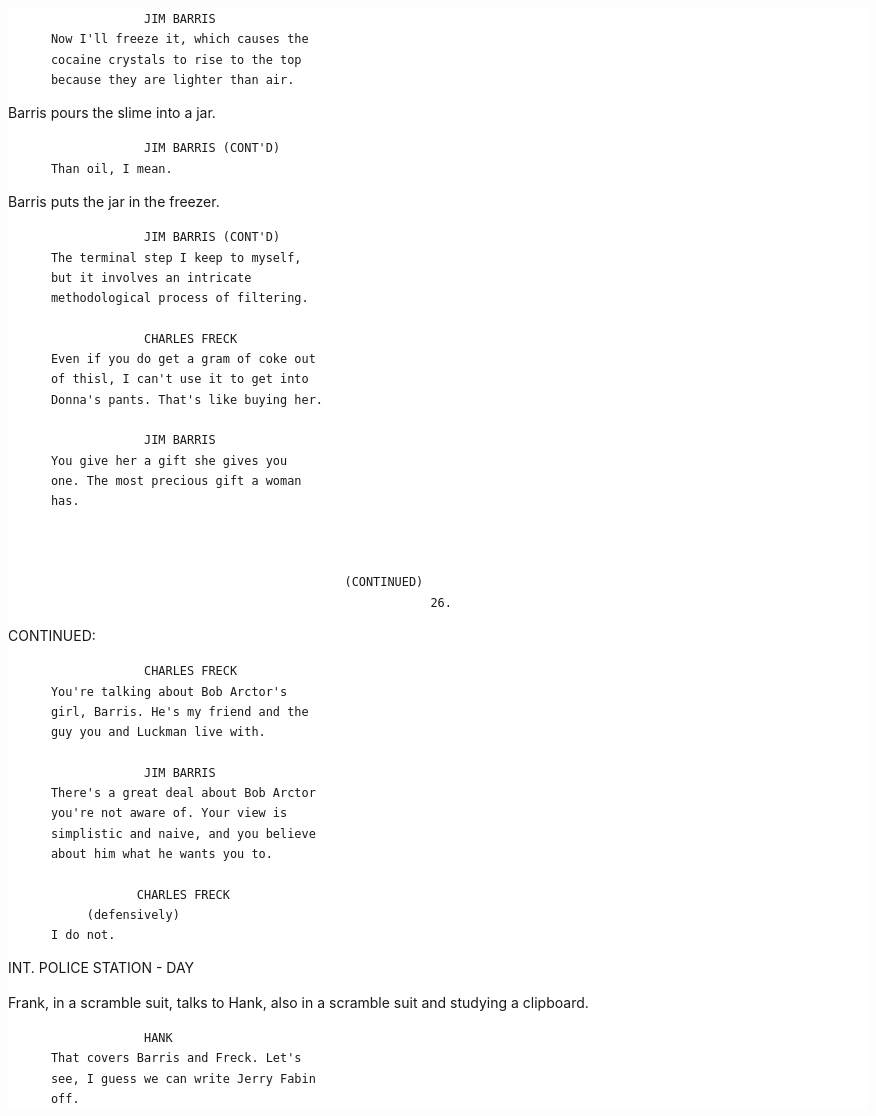                        JIM BARRIS
          Now I'll freeze it, which causes the
          cocaine crystals to rise to the top
          because they are lighter than air.

Barris pours the slime into a jar.

                       JIM BARRIS (CONT'D)
          Than oil, I mean.

Barris puts the jar in the freezer.

                       JIM BARRIS (CONT'D)
          The terminal step I keep to myself,
          but it involves an intricate
          methodological process of filtering.

                       CHARLES FRECK
          Even if you do get a gram of coke out
          of thisl, I can't use it to get into
          Donna's pants. That's like buying her.

                       JIM BARRIS
          You give her a gift she gives you
          one. The most precious gift a woman
          has.



                                                   (CONTINUED)
                                                               26.
CONTINUED:


                       CHARLES FRECK
          You're talking about Bob Arctor's
          girl, Barris. He's my friend and the
          guy you and Luckman live with.

                       JIM BARRIS
          There's a great deal about Bob Arctor
          you're not aware of. Your view is
          simplistic and naive, and you believe
          about him what he wants you to.

                      CHARLES FRECK
               (defensively)
          I do not.

INT. POLICE STATION - DAY

Frank, in a scramble suit, talks to Hank, also in a scramble
suit and studying a clipboard.

                       HANK
          That covers Barris and Freck. Let's
          see, I guess we can write Jerry Fabin
          off.
